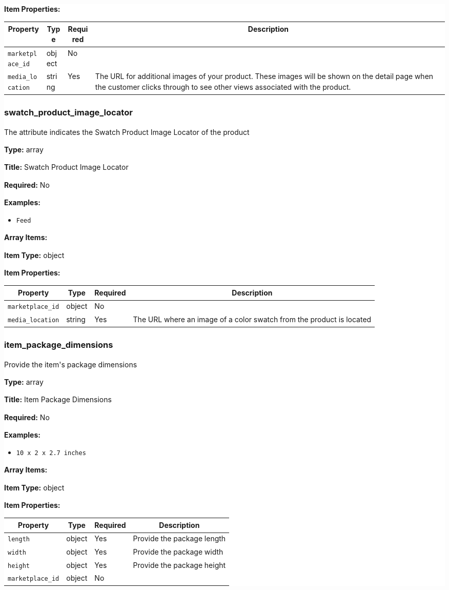 **Item Properties:**

| Property | Type | Required | Description |
|----------|------|----------|-------------|
| `marketplace_id` | object | No |  |
| `media_location` | string | Yes | The URL for additional images of your product. These images will be shown on the detail page when the customer clicks through to see other views associated with the product. |

### swatch_product_image_locator

The attribute indicates the Swatch Product Image Locator of the product

**Type:** array

**Title:** Swatch Product Image Locator

**Required:** No

**Examples:**

- `Feed`

**Array Items:**

**Item Type:** object

**Item Properties:**

| Property | Type | Required | Description |
|----------|------|----------|-------------|
| `marketplace_id` | object | No |  |
| `media_location` | string | Yes | The URL where an image of a color swatch from the product is located |

### item_package_dimensions

Provide the item's package dimensions

**Type:** array

**Title:** Item Package Dimensions

**Required:** No

**Examples:**

- `10 x 2 x 2.7 inches`

**Array Items:**

**Item Type:** object

**Item Properties:**

| Property | Type | Required | Description |
|----------|------|----------|-------------|
| `length` | object | Yes | Provide the package length |
| `width` | object | Yes | Provide the package width |
| `height` | object | Yes | Provide the package height |
| `marketplace_id` | object | No |  |

